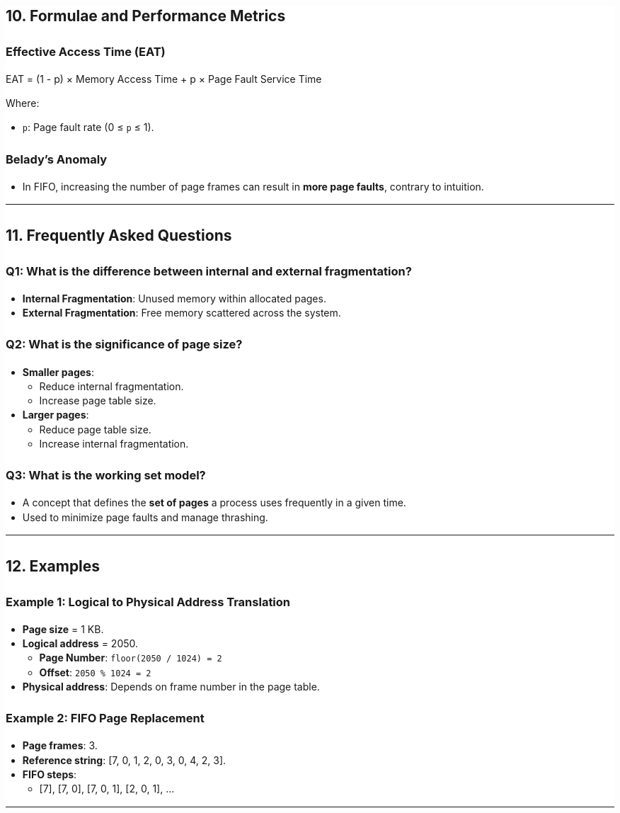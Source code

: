 ## 10. Formulae and Performance Metrics
### Effective Access Time (EAT)
EAT = (1 - p) × Memory Access Time + p × Page Fault Service Time

Where:
- `p`: Page fault rate (0 ≤ `p` ≤ 1).

### Belady’s Anomaly
- In FIFO, increasing the number of page frames can result in **more page faults**, contrary to intuition.

---

## 11. Frequently Asked Questions
### Q1: What is the difference between internal and external fragmentation?
- **Internal Fragmentation**: Unused memory within allocated pages.
- **External Fragmentation**: Free memory scattered across the system.

### Q2: What is the significance of page size?
- **Smaller pages**:
  - Reduce internal fragmentation.
  - Increase page table size.
- **Larger pages**:
  - Reduce page table size.
  - Increase internal fragmentation.

### Q3: What is the working set model?
- A concept that defines the **set of pages** a process uses frequently in a given time.
- Used to minimize page faults and manage thrashing.

---

## 12. Examples
### Example 1: Logical to Physical Address Translation
- **Page size** = 1 KB.
- **Logical address** = 2050.
  - **Page Number**: `floor(2050 / 1024) = 2`
  - **Offset**: `2050 % 1024 = 2`
- **Physical address**: Depends on frame number in the page table.

### Example 2: FIFO Page Replacement
- **Page frames**: 3.
- **Reference string**: [7, 0, 1, 2, 0, 3, 0, 4, 2, 3].
- **FIFO steps**:
  - [7], [7, 0], [7, 0, 1], [2, 0, 1], ...

---